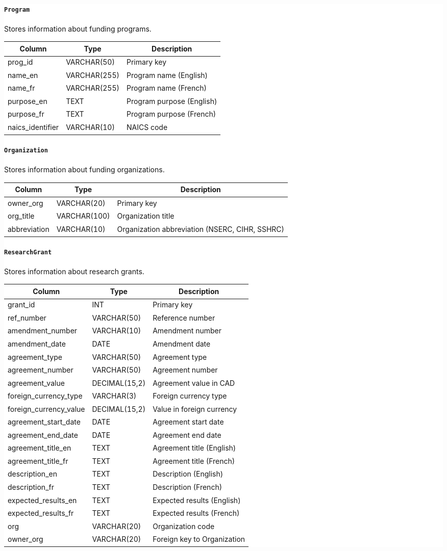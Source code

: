 #### `Program`
Stores information about funding programs.

| Column | Type | Description |
|--------|------|-------------|
| prog_id | VARCHAR(50) | Primary key |
| name_en | VARCHAR(255) | Program name (English) |
| name_fr | VARCHAR(255) | Program name (French) |
| purpose_en | TEXT | Program purpose (English) |
| purpose_fr | TEXT | Program purpose (French) |
| naics_identifier | VARCHAR(10) | NAICS code |

#### `Organization`
Stores information about funding organizations.

| Column | Type | Description |
|--------|------|-------------|
| owner_org | VARCHAR(20) | Primary key |
| org_title | VARCHAR(100) | Organization title |
| abbreviation | VARCHAR(10) | Organization abbreviation (NSERC, CIHR, SSHRC) |

#### `ResearchGrant`
Stores information about research grants.

| Column | Type | Description |
|--------|------|-------------|
| grant_id | INT | Primary key |
| ref_number | VARCHAR(50) | Reference number |
| amendment_number | VARCHAR(10) | Amendment number |
| amendment_date | DATE | Amendment date |
| agreement_type | VARCHAR(50) | Agreement type |
| agreement_number | VARCHAR(50) | Agreement number |
| agreement_value | DECIMAL(15,2) | Agreement value in CAD |
| foreign_currency_type | VARCHAR(3) | Foreign currency type |
| foreign_currency_value | DECIMAL(15,2) | Value in foreign currency |
| agreement_start_date | DATE | Agreement start date |
| agreement_end_date | DATE | Agreement end date |
| agreement_title_en | TEXT | Agreement title (English) |
| agreement_title_fr | TEXT | Agreement title (French) |
| description_en | TEXT | Description (English) |
| description_fr | TEXT | Description (French) |
| expected_results_en | TEXT | Expected results (English) |
| expected_results_fr | TEXT | Expected results (French) |
| org | VARCHAR(20) | Organization code |
| owner_org | VARCHAR(20) | Foreign key to Organization |